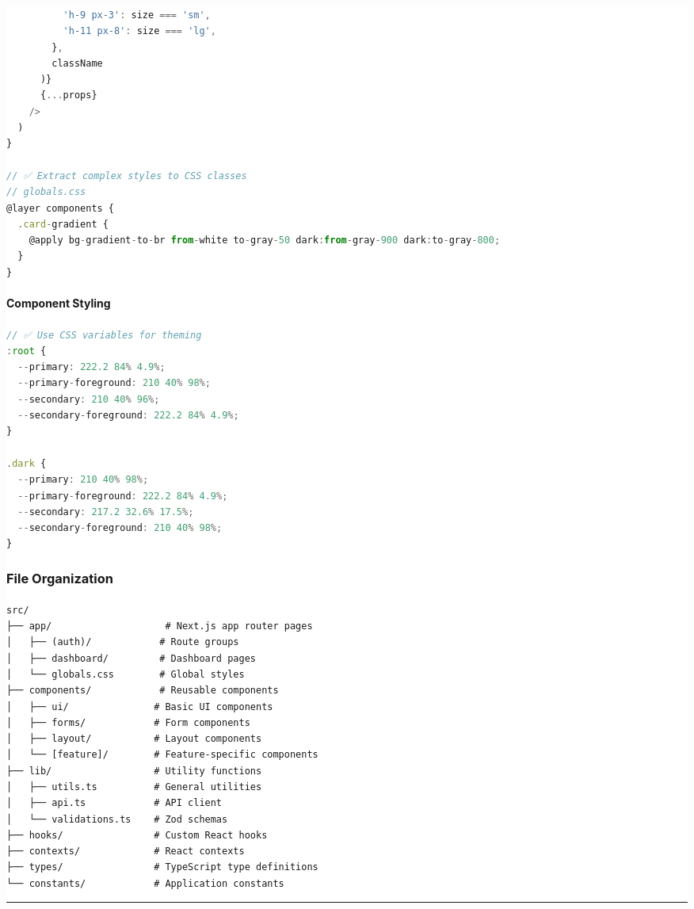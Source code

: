 ```typescript
          'h-9 px-3': size === 'sm',
          'h-11 px-8': size === 'lg',
        },
        className
      )}
      {...props}
    />
  )
}

// ✅ Extract complex styles to CSS classes
// globals.css
@layer components {
  .card-gradient {
    @apply bg-gradient-to-br from-white to-gray-50 dark:from-gray-900 dark:to-gray-800;
  }
}
```

#### Component Styling

```typescript
// ✅ Use CSS variables for theming
:root {
  --primary: 222.2 84% 4.9%;
  --primary-foreground: 210 40% 98%;
  --secondary: 210 40% 96%;
  --secondary-foreground: 222.2 84% 4.9%;
}

.dark {
  --primary: 210 40% 98%;
  --primary-foreground: 222.2 84% 4.9%;
  --secondary: 217.2 32.6% 17.5%;
  --secondary-foreground: 210 40% 98%;
}
```

### File Organization

```
src/
├── app/                    # Next.js app router pages
│   ├── (auth)/            # Route groups
│   ├── dashboard/         # Dashboard pages
│   └── globals.css        # Global styles
├── components/            # Reusable components
│   ├── ui/               # Basic UI components
│   ├── forms/            # Form components
│   ├── layout/           # Layout components
│   └── [feature]/        # Feature-specific components
├── lib/                  # Utility functions
│   ├── utils.ts          # General utilities
│   ├── api.ts            # API client
│   └── validations.ts    # Zod schemas
├── hooks/                # Custom React hooks
├── contexts/             # React contexts
├── types/                # TypeScript type definitions
└── constants/            # Application constants
```

---